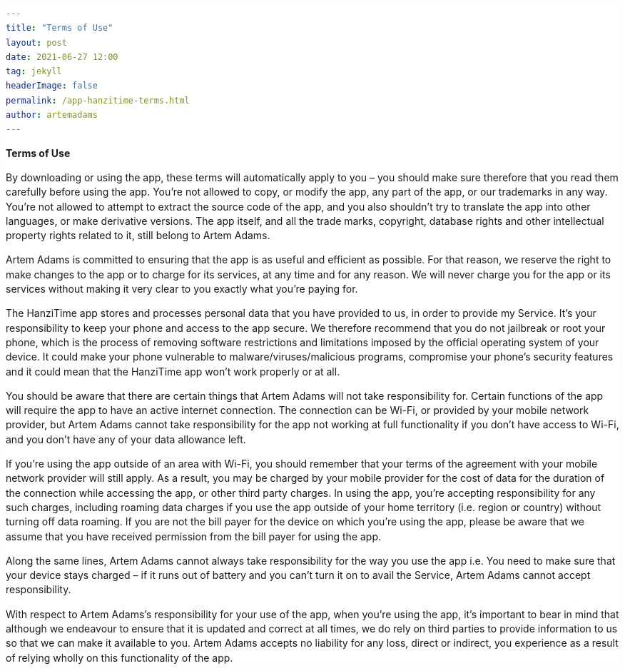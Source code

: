 ```yaml
---
title: "Terms of Use"
layout: post
date: 2021-06-27 12:00
tag: jekyll
headerImage: false
permalink: /app-hanzitime-terms.html
author: artemadams
---
```


**Terms of Use**

By downloading or using the app, these terms will automatically apply to you – you should make sure therefore that you read them carefully before using the app. You’re not allowed to copy, or modify the app, any part of the app, or our trademarks in any way. You’re not allowed to attempt to extract the source code of the app, and you also shouldn’t try to translate the app into other languages, or make derivative versions. The app itself, and all the trade marks, copyright, database rights and other intellectual property rights related to it, still belong to Artem Adams.

Artem Adams is committed to ensuring that the app is as useful and efficient as possible. For that reason, we reserve the right to make changes to the app or to charge for its services, at any time and for any reason. We will never charge you for the app or its services without making it very clear to you exactly what you’re paying for.

The HanziTime app stores and processes personal data that you have provided to us, in order to provide my Service. It’s your responsibility to keep your phone and access to the app secure. We therefore recommend that you do not jailbreak or root your phone, which is the process of removing software restrictions and limitations imposed by the official operating system of your device. It could make your phone vulnerable to malware/viruses/malicious programs, compromise your phone’s security features and it could mean that the HanziTime app won’t work properly or at all.

You should be aware that there are certain things that Artem Adams will not take responsibility for. Certain functions of the app will require the app to have an active internet connection. The connection can be Wi-Fi, or provided by your mobile network provider, but Artem Adams cannot take responsibility for the app not working at full functionality if you don’t have access to Wi-Fi, and you don’t have any of your data allowance left.

If you’re using the app outside of an area with Wi-Fi, you should remember that your terms of the agreement with your mobile network provider will still apply. As a result, you may be charged by your mobile provider for the cost of data for the duration of the connection while accessing the app, or other third party charges. In using the app, you’re accepting responsibility for any such charges, including roaming data charges if you use the app outside of your home territory (i.e. region or country) without turning off data roaming. If you are not the bill payer for the device on which you’re using the app, please be aware that we assume that you have received permission from the bill payer for using the app.

Along the same lines, Artem Adams cannot always take responsibility for the way you use the app i.e. You need to make sure that your device stays charged – if it runs out of battery and you can’t turn it on to avail the Service, Artem Adams cannot accept responsibility.

With respect to Artem Adams’s responsibility for your use of the app, when you’re using the app, it’s important to bear in mind that although we endeavour to ensure that it is updated and correct at all times, we do rely on third parties to provide information to us so that we can make it available to you. Artem Adams accepts no liability for any loss, direct or indirect, you experience as a result of relying wholly on this functionality of the app.
